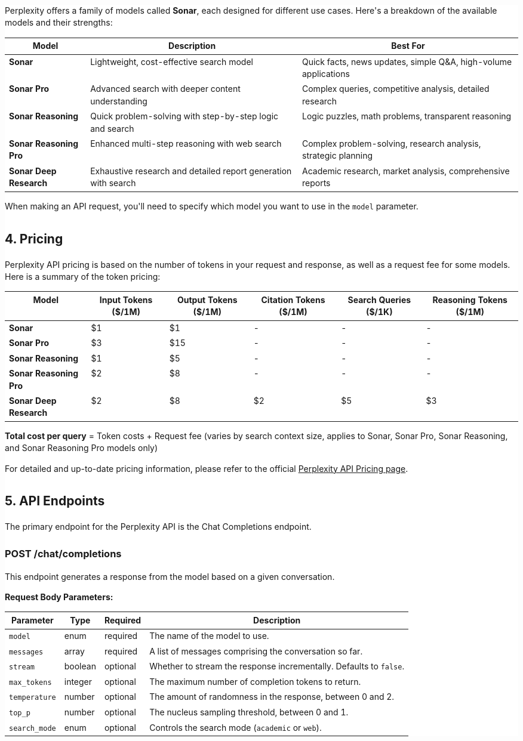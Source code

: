 Perplexity offers a family of models called **Sonar**, each designed for different use cases. Here's a breakdown of the available models and their strengths:

| Model                 | Description                                       | Best For                                                     |
| --------------------- | ------------------------------------------------- | ------------------------------------------------------------ |
| **Sonar**             | Lightweight, cost-effective search model          | Quick facts, news updates, simple Q&A, high-volume applications |
| **Sonar Pro**         | Advanced search with deeper content understanding | Complex queries, competitive analysis, detailed research     |
| **Sonar Reasoning**   | Quick problem-solving with step-by-step logic and search | Logic puzzles, math problems, transparent reasoning          |
| **Sonar Reasoning Pro** | Enhanced multi-step reasoning with web search     | Complex problem-solving, research analysis, strategic planning |
| **Sonar Deep Research** | Exhaustive research and detailed report generation with search | Academic research, market analysis, comprehensive reports    |

When making an API request, you'll need to specify which model you want to use in the `model` parameter.




## 4. Pricing

Perplexity API pricing is based on the number of tokens in your request and response, as well as a request fee for some models. Here is a summary of the token pricing:

| Model                 | Input Tokens ($/1M) | Output Tokens ($/1M) | Citation Tokens ($/1M) | Search Queries ($/1K) | Reasoning Tokens ($/1M) |
| --------------------- | ------------------- | -------------------- | ---------------------- | --------------------- | ----------------------- |
| **Sonar**             | $1                  | $1                   | -                      | -                     | -                       |
| **Sonar Pro**         | $3                  | $15                  | -                      | -                     | -                       |
| **Sonar Reasoning**   | $1                  | $5                   | -                      | -                     | -                       |
| **Sonar Reasoning Pro** | $2                  | $8                   | -                      | -                     | -                       |
| **Sonar Deep Research** | $2                  | $8                   | $2                     | $5                    | $3                      |

**Total cost per query** = Token costs + Request fee (varies by search context size, applies to Sonar, Sonar Pro, Sonar Reasoning, and Sonar Reasoning Pro models only)

For detailed and up-to-date pricing information, please refer to the official [Perplexity API Pricing page](https://docs.perplexity.ai/getting-started/pricing).




## 5. API Endpoints

The primary endpoint for the Perplexity API is the Chat Completions endpoint.

### POST /chat/completions

This endpoint generates a response from the model based on a given conversation.

**Request Body Parameters:**

| Parameter                | Type          | Required | Description                                                                                                                                                                                                                                                              |
| ------------------------ | ------------- | -------- | ------------------------------------------------------------------------------------------------------------------------------------------------------------------------------------------------------------------------------------------------------------------------ |
| `model`                  | enum<string>  | required | The name of the model to use.                                                                                                                                                                                                                                            |
| `messages`               | array         | required | A list of messages comprising the conversation so far.                                                                                                                                                                                                                   |
| `stream`                 | boolean       | optional | Whether to stream the response incrementally. Defaults to `false`.                                                                                                                                                                                                       |
| `max_tokens`             | integer       | optional | The maximum number of completion tokens to return.                                                                                                                                                                                                                       |
| `temperature`            | number        | optional | The amount of randomness in the response, between 0 and 2.                                                                                                                                                                                                               |
| `top_p`                  | number        | optional | The nucleus sampling threshold, between 0 and 1.                                                                                                                                                                                                                         |
| `search_mode`            | enum<string>  | optional | Controls the search mode (`academic` or `web`).                                                                                                                                                                                                                          |